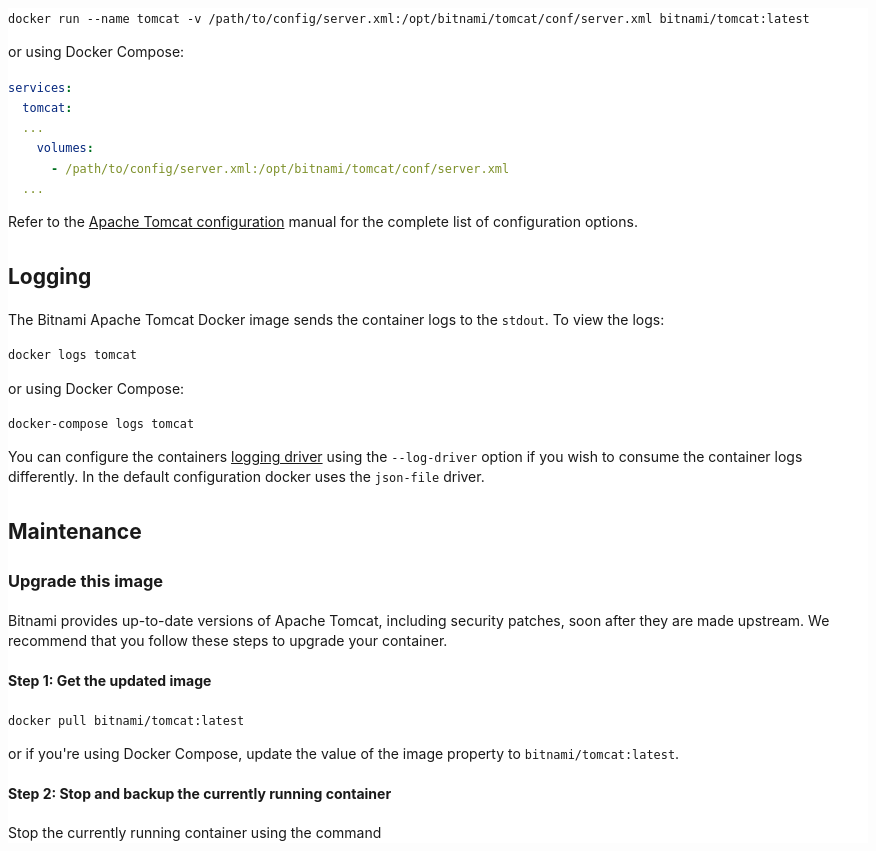 ```console
docker run --name tomcat -v /path/to/config/server.xml:/opt/bitnami/tomcat/conf/server.xml bitnami/tomcat:latest
```

or using Docker Compose:

```yaml
services:
  tomcat:
  ...
    volumes:
      - /path/to/config/server.xml:/opt/bitnami/tomcat/conf/server.xml
  ...
```

Refer to the [Apache Tomcat configuration](https://tomcat.apache.org/tomcat-7.0-doc/config/index.html) manual for the complete list of configuration options.

## Logging

The Bitnami Apache Tomcat Docker image sends the container logs to the `stdout`. To view the logs:

```console
docker logs tomcat
```

or using Docker Compose:

```console
docker-compose logs tomcat
```

You can configure the containers [logging driver](https://docs.docker.com/engine/admin/logging/overview/) using the `--log-driver` option if you wish to consume the container logs differently. In the default configuration docker uses the `json-file` driver.

## Maintenance

### Upgrade this image

Bitnami provides up-to-date versions of Apache Tomcat, including security patches, soon after they are made upstream. We recommend that you follow these steps to upgrade your container.

#### Step 1: Get the updated image

```console
docker pull bitnami/tomcat:latest
```

or if you're using Docker Compose, update the value of the image property to
`bitnami/tomcat:latest`.

#### Step 2: Stop and backup the currently running container

Stop the currently running container using the command
